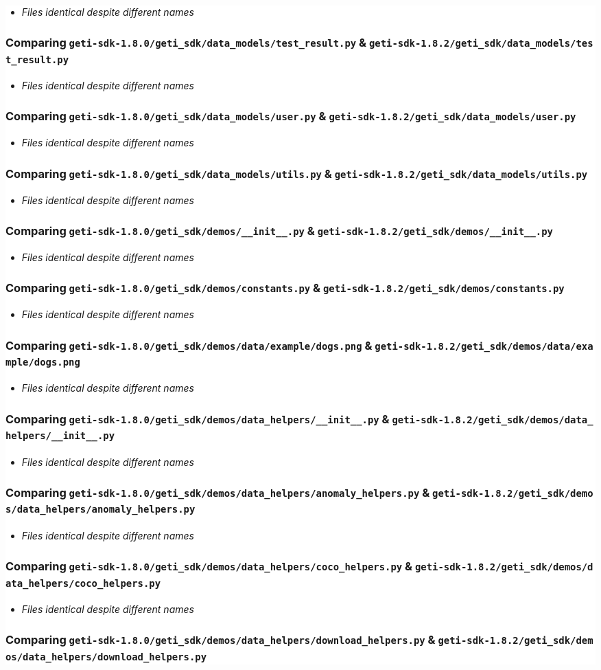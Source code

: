  * *Files identical despite different names*

### Comparing `geti-sdk-1.8.0/geti_sdk/data_models/test_result.py` & `geti-sdk-1.8.2/geti_sdk/data_models/test_result.py`

 * *Files identical despite different names*

### Comparing `geti-sdk-1.8.0/geti_sdk/data_models/user.py` & `geti-sdk-1.8.2/geti_sdk/data_models/user.py`

 * *Files identical despite different names*

### Comparing `geti-sdk-1.8.0/geti_sdk/data_models/utils.py` & `geti-sdk-1.8.2/geti_sdk/data_models/utils.py`

 * *Files identical despite different names*

### Comparing `geti-sdk-1.8.0/geti_sdk/demos/__init__.py` & `geti-sdk-1.8.2/geti_sdk/demos/__init__.py`

 * *Files identical despite different names*

### Comparing `geti-sdk-1.8.0/geti_sdk/demos/constants.py` & `geti-sdk-1.8.2/geti_sdk/demos/constants.py`

 * *Files identical despite different names*

### Comparing `geti-sdk-1.8.0/geti_sdk/demos/data/example/dogs.png` & `geti-sdk-1.8.2/geti_sdk/demos/data/example/dogs.png`

 * *Files identical despite different names*

### Comparing `geti-sdk-1.8.0/geti_sdk/demos/data_helpers/__init__.py` & `geti-sdk-1.8.2/geti_sdk/demos/data_helpers/__init__.py`

 * *Files identical despite different names*

### Comparing `geti-sdk-1.8.0/geti_sdk/demos/data_helpers/anomaly_helpers.py` & `geti-sdk-1.8.2/geti_sdk/demos/data_helpers/anomaly_helpers.py`

 * *Files identical despite different names*

### Comparing `geti-sdk-1.8.0/geti_sdk/demos/data_helpers/coco_helpers.py` & `geti-sdk-1.8.2/geti_sdk/demos/data_helpers/coco_helpers.py`

 * *Files identical despite different names*

### Comparing `geti-sdk-1.8.0/geti_sdk/demos/data_helpers/download_helpers.py` & `geti-sdk-1.8.2/geti_sdk/demos/data_helpers/download_helpers.py`
